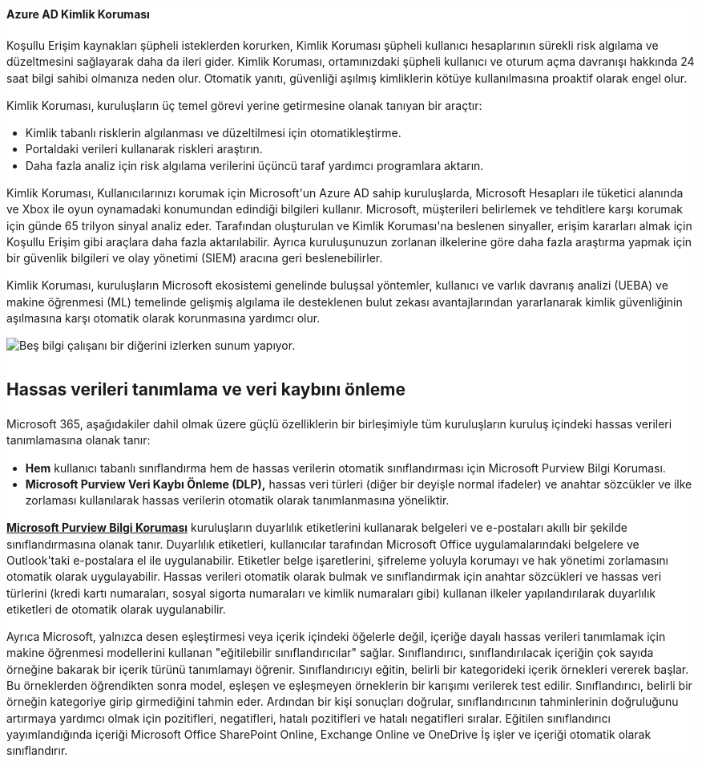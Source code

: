 #### <a name="azure-ad-identity-protection"></a>Azure AD Kimlik Koruması
Koşullu Erişim kaynakları şüpheli isteklerden korurken, Kimlik Koruması şüpheli kullanıcı hesaplarının sürekli risk algılama ve düzeltmesini sağlayarak daha da ileri gider. Kimlik Koruması, ortamınızdaki şüpheli kullanıcı ve oturum açma davranışı hakkında 24 saat bilgi sahibi olmanıza neden olur. Otomatik yanıtı, güvenliği aşılmış kimliklerin kötüye kullanılmasına proaktif olarak engel olur.
 
Kimlik Koruması, kuruluşların üç temel görevi yerine getirmesine olanak tanıyan bir araçtır:

* Kimlik tabanlı risklerin algılanması ve düzeltilmesi için otomatikleştirme.
* Portaldaki verileri kullanarak riskleri araştırın.
* Daha fazla analiz için risk algılama verilerini üçüncü taraf yardımcı programlara aktarın.

Kimlik Koruması, Kullanıcılarınızı korumak için Microsoft'un Azure AD sahip kuruluşlarda, Microsoft Hesapları ile tüketici alanında ve Xbox ile oyun oynamadaki konumundan edindiği bilgileri kullanır. Microsoft, müşterileri belirlemek ve tehditlere karşı korumak için günde 65 trilyon sinyal analiz eder. Tarafından oluşturulan ve Kimlik Koruması'na beslenen sinyaller, erişim kararları almak için Koşullu Erişim gibi araçlara daha fazla aktarılabilir. Ayrıca kuruluşunuzun zorlanan ilkelerine göre daha fazla araştırma yapmak için bir güvenlik bilgileri ve olay yönetimi (SIEM) aracına geri beslenebilirler.

Kimlik Koruması, kuruluşların Microsoft ekosistemi genelinde buluşsal yöntemler, kullanıcı ve varlık davranış analizi (UEBA) ve makine öğrenmesi (ML) temelinde gelişmiş algılama ile desteklenen bulut zekası avantajlarından yararlanarak kimlik güvenliğinin aşılmasına karşı otomatik olarak korunmasına yardımcı olur.

![Beş bilgi çalışanı bir diğerini izlerken sunum yapıyor.](../media/win17-15021-00-n9.jpg)
 
## <a name="identify-sensitive-data-and-prevent-data-loss"></a>Hassas verileri tanımlama ve veri kaybını önleme
Microsoft 365, aşağıdakiler dahil olmak üzere güçlü özelliklerin bir birleşimiyle tüm kuruluşların kuruluş içindeki hassas verileri tanımlamasına olanak tanır:

* **Hem** kullanıcı tabanlı sınıflandırma hem de hassas verilerin otomatik sınıflandırması için Microsoft Purview Bilgi Koruması.
* **Microsoft Purview Veri Kaybı Önleme (DLP),** hassas veri türleri (diğer bir deyişle normal ifadeler) ve anahtar sözcükler ve ilke zorlaması kullanılarak hassas verilerin otomatik olarak tanımlanmasına yöneliktir.

**[Microsoft Purview Bilgi Koruması](../compliance/information-protection.md)** kuruluşların duyarlılık etiketlerini kullanarak belgeleri ve e-postaları akıllı bir şekilde sınıflandırmasına olanak tanır. Duyarlılık etiketleri, kullanıcılar tarafından Microsoft Office uygulamalarındaki belgelere ve Outlook'taki e-postalara el ile uygulanabilir. Etiketler belge işaretlerini, şifreleme yoluyla korumayı ve hak yönetimi zorlamasını otomatik olarak uygulayabilir. Hassas verileri otomatik olarak bulmak ve sınıflandırmak için anahtar sözcükleri ve hassas veri türlerini (kredi kartı numaraları, sosyal sigorta numaraları ve kimlik numaraları gibi) kullanan ilkeler yapılandırılarak duyarlılık etiketleri de otomatik olarak uygulanabilir.

Ayrıca Microsoft, yalnızca desen eşleştirmesi veya içerik içindeki öğelerle değil, içeriğe dayalı hassas verileri tanımlamak için makine öğrenmesi modellerini kullanan "eğitilebilir sınıflandırıcılar" sağlar. Sınıflandırıcı, sınıflandırılacak içeriğin çok sayıda örneğine bakarak bir içerik türünü tanımlamayı öğrenir. Sınıflandırıcıyı eğitin, belirli bir kategorideki içerik örnekleri vererek başlar. Bu örneklerden öğrendikten sonra model, eşleşen ve eşleşmeyen örneklerin bir karışımı verilerek test edilir. Sınıflandırıcı, belirli bir örneğin kategoriye girip girmediğini tahmin eder. Ardından bir kişi sonuçları doğrular, sınıflandırıcının tahminlerinin doğruluğunu artırmaya yardımcı olmak için pozitifleri, negatifleri, hatalı pozitifleri ve hatalı negatifleri sıralar. Eğitilen sınıflandırıcı yayımlandığında içeriği Microsoft Office SharePoint Online, Exchange Online ve OneDrive İş işler ve içeriği otomatik olarak sınıflandırır.

